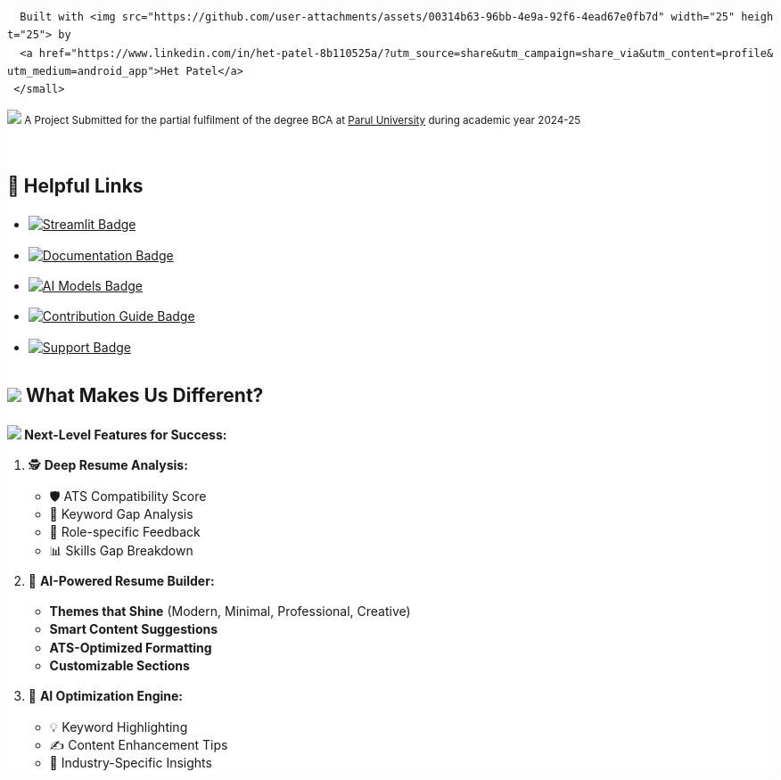       Built with <img src="https://github.com/user-attachments/assets/00314b63-96bb-4e9a-92f6-4ead67e0fb7d" width="25" height="25"> by 
      <a href="https://www.linkedin.com/in/het-patel-8b110525a/?utm_source=share&utm_campaign=share_via&utm_content=profile&utm_medium=android_app">Het Patel</a>
     </small>
  </p>
  <small align="justify"><img src="https://github.com/user-attachments/assets/76906dbc-343d-4267-ace5-048d428fff42" width="20px"> A Project Submitted for the partial fulfilment of the degree BCA at 
    <a href="https://paruluniversity.ac.in/">Parul University</a> during academic year 2024-25
  </small>
</div><br/><br/>
</div>  


## 🔗 **Helpful Links**

- [![Streamlit Badge](https://img.shields.io/badge/Live%20Demo-Streamlit-orange?style=for-the-badge&logo=streamlit&logoColor=white)](https://resumind.streamlit.app/)  

- [![Documentation Badge](https://img.shields.io/badge/Documentation-Request-blue?style=for-the-badge&logo=gmail&logoColor=white)](mailto:het8185@gmail.com?subject=Request%20Documentation%20for%20Smart%20AI%20Resume%20Analyzer&body=Hi%20Het%20Patel,%0D%0AI%20am%20interested%20in%20learning%20more%20about%20your%20project,%20Smart%20AI%20Resume%20Analyzer.%20Here%20are%20my%20details:%0D%0A%0D%0AName:%0D%0AOrganization/College:%0D%0APurpose%20of%20request:%0D%0A%0D%0AThanks!)  

- [![AI Models Badge](https://img.shields.io/badge/AI%20Models-Documentation-purple?style=for-the-badge&logo=openai&logoColor=white)](AI_MODELS.md)  

- [![Contribution Guide Badge](https://img.shields.io/badge/Contribution%20Guide-Read%20Here-brightgreen?style=for-the-badge&logo=github&logoColor=white)](https://github.com/ShaikhAayanii/Smart-AI-Resume-Analyzer/blob/main/.github/CONTRIBUTING.md)   

- [![Support Badge](https://img.shields.io/badge/Support%20%26%20Feedback-Discussion-ff69b4?style=for-the-badge&logo=github&logoColor=white)](https://github.com/ShaikhAayanii/Smart-AI-Resume-Analyzer/discussions)  
  
## <img src="https://github.com/user-attachments/assets/a6e4d77f-56d6-4aa8-8278-0f5a18ef5eb9" width="24px"> **What Makes Us Different?**  

**<img src="https://github.com/user-attachments/assets/76906dbc-343d-4267-ace5-048d428fff42" width="20px"> Next-Level Features for Success:**  
1. 🕵️ **Deep Resume Analysis:**  
   - 🛡️ ATS Compatibility Score  
   - 🔑 Keyword Gap Analysis  
   - 🧩 Role-specific Feedback  
   - 📊 Skills Gap Breakdown  

2. 🎨 **AI-Powered Resume Builder:**  
   - **Themes that Shine** (Modern, Minimal, Professional, Creative)  
   - **Smart Content Suggestions**  
   - **ATS-Optimized Formatting**  
   - **Customizable Sections**  

3. 🤖 **AI Optimization Engine:**  
   - 💡 Keyword Highlighting  
   - ✍️ Content Enhancement Tips  
   - 🌟 Industry-Specific Insights  
